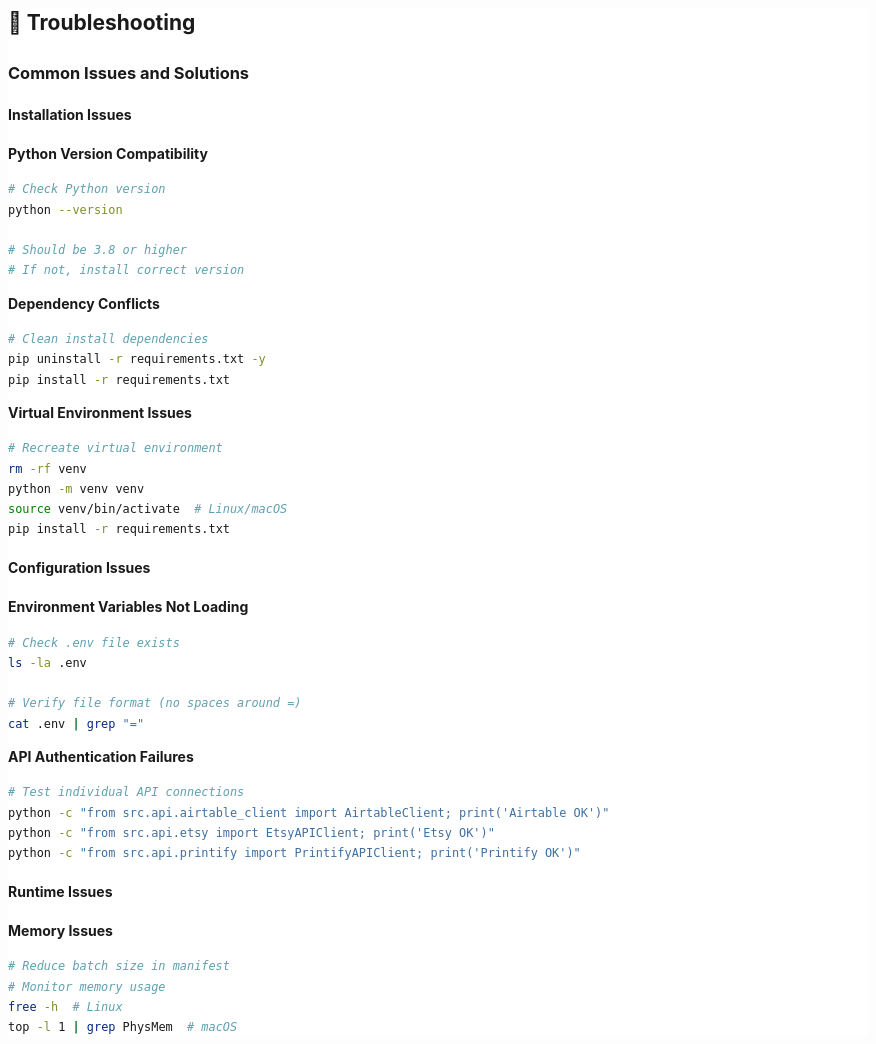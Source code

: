 ## 🔧 Troubleshooting

### Common Issues and Solutions

#### Installation Issues

**Python Version Compatibility**
```bash
# Check Python version
python --version

# Should be 3.8 or higher
# If not, install correct version
```

**Dependency Conflicts**
```bash
# Clean install dependencies
pip uninstall -r requirements.txt -y
pip install -r requirements.txt
```

**Virtual Environment Issues**
```bash
# Recreate virtual environment
rm -rf venv
python -m venv venv
source venv/bin/activate  # Linux/macOS
pip install -r requirements.txt
```

#### Configuration Issues

**Environment Variables Not Loading**
```bash
# Check .env file exists
ls -la .env

# Verify file format (no spaces around =)
cat .env | grep "="
```

**API Authentication Failures**
```bash
# Test individual API connections
python -c "from src.api.airtable_client import AirtableClient; print('Airtable OK')"
python -c "from src.api.etsy import EtsyAPIClient; print('Etsy OK')"
python -c "from src.api.printify import PrintifyAPIClient; print('Printify OK')"
```

#### Runtime Issues

**Memory Issues**
```bash
# Reduce batch size in manifest
# Monitor memory usage
free -h  # Linux
top -l 1 | grep PhysMem  # macOS
```
